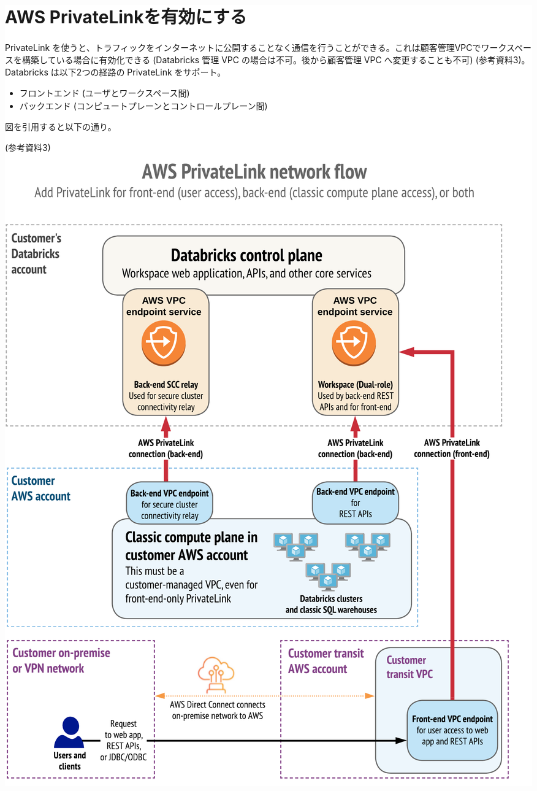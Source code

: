 # AWS PrivateLinkを有効にする
PrivateLink を使うと、トラフィックをインターネットに公開することなく通信を行うことができる。これは顧客管理VPCでワークスペースを構築している場合に有効化できる (Databricks 管理 VPC の場合は不可。後から顧客管理 VPC へ変更することも不可) (参考資料3)。Databricks は以下2つの経路の PrivateLink をサポート。

- フロントエンド (ユーザとワークスペース間)
- バックエンド (コンピュートプレーンとコントロールプレーン間)

図を引用すると以下の通り。

(参考資料3)
![参考資料3](image/privatelink.png)
